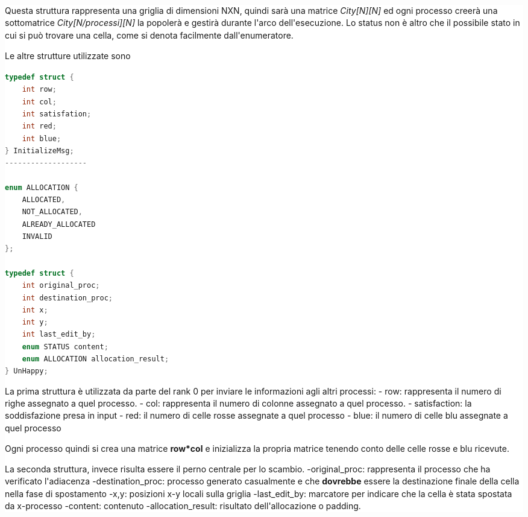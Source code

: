 Questa struttura rappresenta una griglia di dimensioni NXN, quindi sarà una matrice *City[N][N]* ed ogni processo creerà una sottomatrice *City[N/processi][N]* la popolerà e gestirà durante l'arco dell'esecuzione.
Lo status non è altro che il possibile stato in cui si può trovare una cella, come si denota facilmente dall'enumeratore.

Le altre strutture utilizzate sono 
```C
typedef struct {
    int row;
    int col;
    int satisfation;
    int red;
    int blue;
} InitializeMsg;
-------------------

enum ALLOCATION {
    ALLOCATED,
    NOT_ALLOCATED,
    ALREADY_ALLOCATED
    INVALID
};

typedef struct {
    int original_proc;
    int destination_proc;
    int x;
    int y;
    int last_edit_by;
    enum STATUS content;
    enum ALLOCATION allocation_result;
} UnHappy;
```
La prima struttura è utilizzata da parte del rank 0 per inviare le informazioni agli altri processi:
    - row: rappresenta il numero di righe assegnato a quel processo.
    - col: rappresenta il numero di colonne assegnato a quel processo.
    - satisfaction: la soddisfazione presa in input
    - red: il numero di celle rosse assegnate a quel processo
    - blue: il numero di celle blu assegnate a quel processo

Ogni processo quindi si crea una matrice **row*col** e inizializza la propria matrice tenendo conto delle celle rosse e blu ricevute.

La seconda struttura, invece risulta essere il perno centrale per lo scambio.
    -original_proc: rappresenta il processo che ha verificato l'adiacenza
    -destination_proc: processo generato casualmente e che **dovrebbe** essere la destinazione finale della cella nella fase di spostamento
    -x,y: posizioni x-y locali sulla griglia
    -last_edit_by: marcatore per indicare che la cella è stata spostata da x-processo
    -content: contenuto
    -allocation_result: risultato dell'allocazione o padding.
